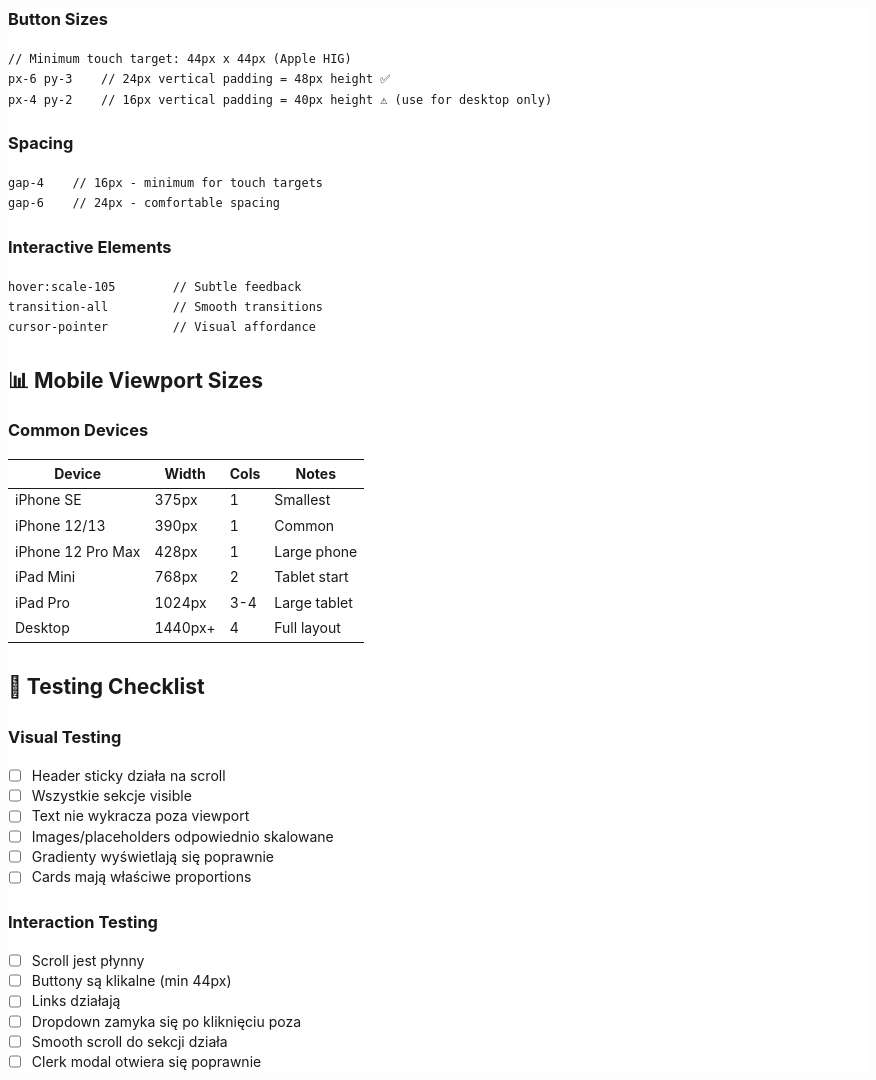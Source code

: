 ### Button Sizes
```tsx
// Minimum touch target: 44px x 44px (Apple HIG)
px-6 py-3    // 24px vertical padding = 48px height ✅
px-4 py-2    // 16px vertical padding = 40px height ⚠️ (use for desktop only)
```

### Spacing
```tsx
gap-4    // 16px - minimum for touch targets
gap-6    // 24px - comfortable spacing
```

### Interactive Elements
```tsx
hover:scale-105        // Subtle feedback
transition-all         // Smooth transitions
cursor-pointer         // Visual affordance
```

## 📊 Mobile Viewport Sizes

### Common Devices

| Device | Width | Cols | Notes |
|--------|-------|------|-------|
| iPhone SE | 375px | 1 | Smallest |
| iPhone 12/13 | 390px | 1 | Common |
| iPhone 12 Pro Max | 428px | 1 | Large phone |
| iPad Mini | 768px | 2 | Tablet start |
| iPad Pro | 1024px | 3-4 | Large tablet |
| Desktop | 1440px+ | 4 | Full layout |

## 🧪 Testing Checklist

### Visual Testing
- [ ] Header sticky działa na scroll
- [ ] Wszystkie sekcje visible
- [ ] Text nie wykracza poza viewport
- [ ] Images/placeholders odpowiednio skalowane
- [ ] Gradienty wyświetlają się poprawnie
- [ ] Cards mają właściwe proportions

### Interaction Testing
- [ ] Scroll jest płynny
- [ ] Buttony są klikalne (min 44px)
- [ ] Links działają
- [ ] Dropdown zamyka się po kliknięciu poza
- [ ] Smooth scroll do sekcji działa
- [ ] Clerk modal otwiera się poprawnie
